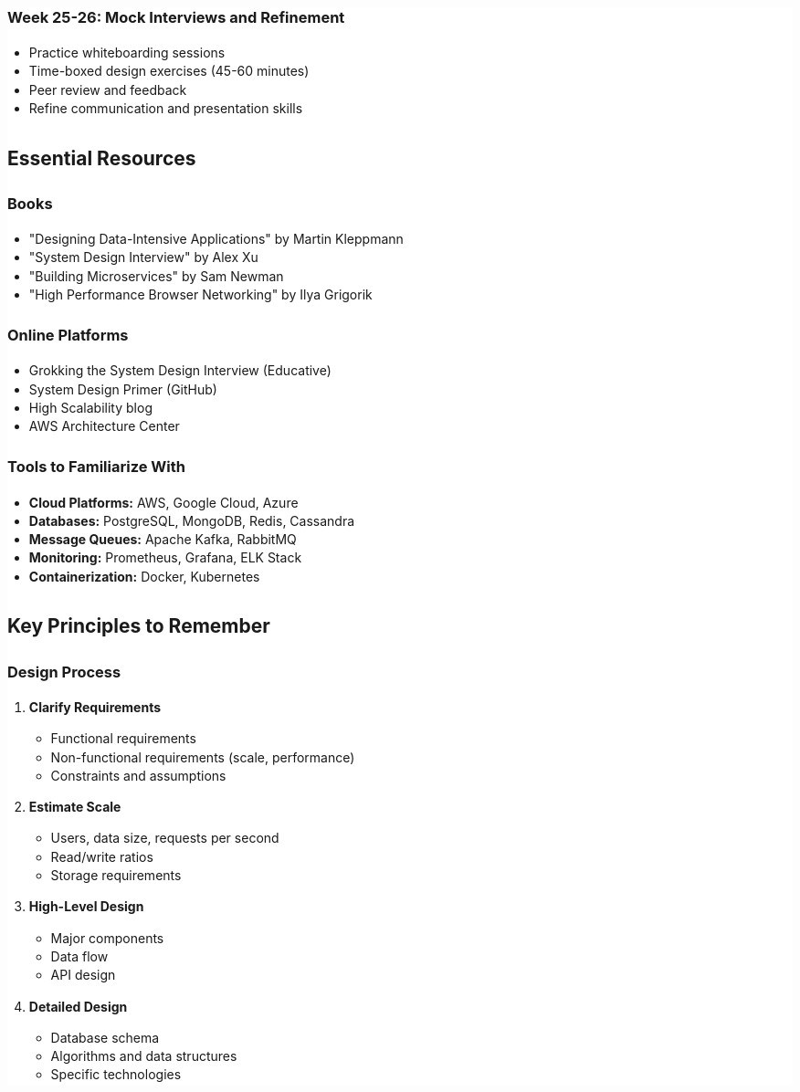### Week 25-26: Mock Interviews and Refinement
- Practice whiteboarding sessions
- Time-boxed design exercises (45-60 minutes)
- Peer review and feedback
- Refine communication and presentation skills

## Essential Resources

### Books
- "Designing Data-Intensive Applications" by Martin Kleppmann
- "System Design Interview" by Alex Xu
- "Building Microservices" by Sam Newman
- "High Performance Browser Networking" by Ilya Grigorik

### Online Platforms
- Grokking the System Design Interview (Educative)
- System Design Primer (GitHub)
- High Scalability blog
- AWS Architecture Center

### Tools to Familiarize With
- **Cloud Platforms:** AWS, Google Cloud, Azure
- **Databases:** PostgreSQL, MongoDB, Redis, Cassandra
- **Message Queues:** Apache Kafka, RabbitMQ
- **Monitoring:** Prometheus, Grafana, ELK Stack
- **Containerization:** Docker, Kubernetes

## Key Principles to Remember

### Design Process
1. **Clarify Requirements**
   - Functional requirements
   - Non-functional requirements (scale, performance)
   - Constraints and assumptions

2. **Estimate Scale**
   - Users, data size, requests per second
   - Read/write ratios
   - Storage requirements

3. **High-Level Design**
   - Major components
   - Data flow
   - API design

4. **Detailed Design**
   - Database schema
   - Algorithms and data structures
   - Specific technologies
